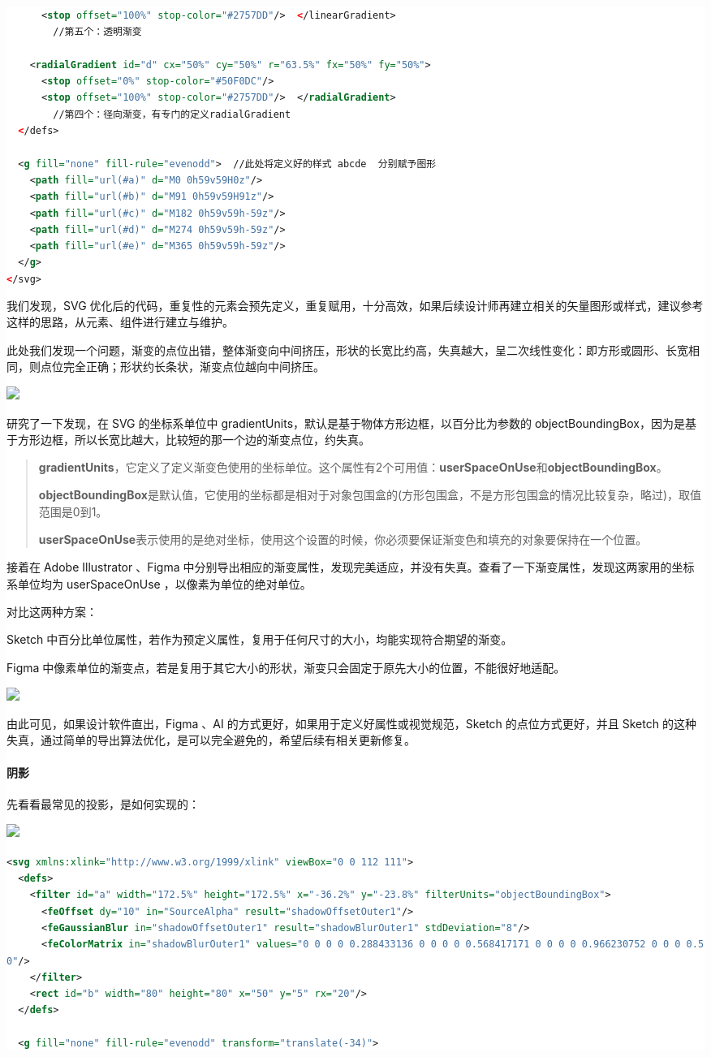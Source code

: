 ```xml
      <stop offset="100%" stop-color="#2757DD"/>  </linearGradient>
    	//第五个：透明渐变
    
    <radialGradient id="d" cx="50%" cy="50%" r="63.5%" fx="50%" fy="50%">
      <stop offset="0%" stop-color="#50F0DC"/>
      <stop offset="100%" stop-color="#2757DD"/>  </radialGradient>
    	//第四个：径向渐变，有专门的定义radialGradient
  </defs>
  
  <g fill="none" fill-rule="evenodd">  //此处将定义好的样式 abcde  分别赋予图形
    <path fill="url(#a)" d="M0 0h59v59H0z"/>
    <path fill="url(#b)" d="M91 0h59v59H91z"/>
    <path fill="url(#c)" d="M182 0h59v59h-59z"/>
    <path fill="url(#d)" d="M274 0h59v59h-59z"/>
    <path fill="url(#e)" d="M365 0h59v59h-59z"/>
  </g>
</svg>
```

我们发现，SVG 优化后的代码，重复性的元素会预先定义，重复赋用，十分高效，如果后续设计师再建立相关的矢量图形或样式，建议参考这样的思路，从元素、组件进行建立与维护。

此处我们发现一个问题，渐变的点位出错，整体渐变向中间挤压，形状的长宽比约高，失真越大，呈二次线性变化：即方形或圆形、长宽相同，则点位完全正确；形状约长条状，渐变点位越向中间挤压。

![](https://cdn.jsdelivr.net/gh/Himsann/writing@master/MDwdud.png)

研究了一下发现，在 SVG 的坐标系单位中 gradientUnits，默认是基于物体方形边框，以百分比为参数的 objectBoundingBox，因为是基于方形边框，所以长宽比越大，比较短的那一个边的渐变点位，约失真。

>**gradientUnits**，它定义了定义渐变色使用的坐标单位。这个属性有2个可用值：**userSpaceOnUse**和**objectBoundingBox**。
>
>**objectBoundingBox**是默认值，它使用的坐标都是相对于对象包围盒的(方形包围盒，不是方形包围盒的情况比较复杂，略过)，取值范围是0到1。
>
>**userSpaceOnUse**表示使用的是绝对坐标，使用这个设置的时候，你必须要保证渐变色和填充的对象要保持在一个位置。

接着在 Adobe Illustrator 、Figma 中分别导出相应的渐变属性，发现完美适应，并没有失真。查看了一下渐变属性，发现这两家用的坐标系单位均为 userSpaceOnUse ，以像素为单位的绝对单位。

对比这两种方案： 

Sketch 中百分比单位属性，若作为预定义属性，复用于任何尺寸的大小，均能实现符合期望的渐变。

Figma 中像素单位的渐变点，若是复用于其它大小的形状，渐变只会固定于原先大小的位置，不能很好地适配。

![](https://cdn.jsdelivr.net/gh/Himsann/writing@master/ksXIYi.png)

由此可见，如果设计软件直出，Figma 、AI 的方式更好，如果用于定义好属性或视觉规范，Sketch 的点位方式更好，并且 Sketch 的这种失真，通过简单的导出算法优化，是可以完全避免的，希望后续有相关更新修复。

#### 阴影

先看看最常见的投影，是如何实现的：

![](https://cdn.jsdelivr.net/gh/Himsann/writing@master/uPic/ad0obh.png)

```xml
<svg xmlns:xlink="http://www.w3.org/1999/xlink" viewBox="0 0 112 111">
  <defs>
    <filter id="a" width="172.5%" height="172.5%" x="-36.2%" y="-23.8%" filterUnits="objectBoundingBox">
      <feOffset dy="10" in="SourceAlpha" result="shadowOffsetOuter1"/>
      <feGaussianBlur in="shadowOffsetOuter1" result="shadowBlurOuter1" stdDeviation="8"/>
      <feColorMatrix in="shadowBlurOuter1" values="0 0 0 0 0.288433136 0 0 0 0 0.568417171 0 0 0 0 0.966230752 0 0 0 0.5 0"/>
    </filter>
    <rect id="b" width="80" height="80" x="50" y="5" rx="20"/>
  </defs>
  
  <g fill="none" fill-rule="evenodd" transform="translate(-34)">
```